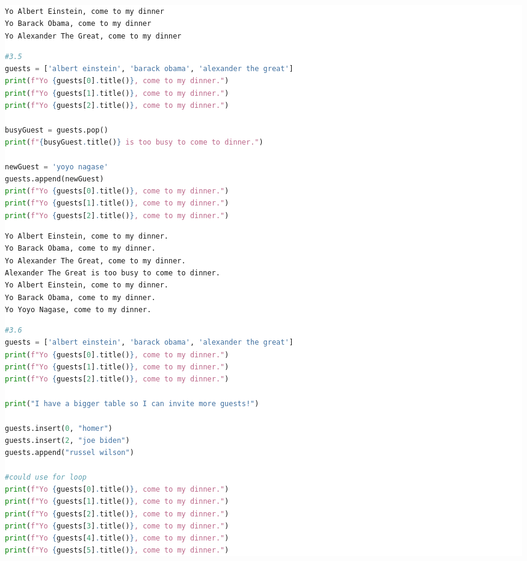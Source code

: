     Yo Albert Einstein, come to my dinner
    Yo Barack Obama, come to my dinner
    Yo Alexander The Great, come to my dinner



```python
#3.5
guests = ['albert einstein', 'barack obama', 'alexander the great']
print(f"Yo {guests[0].title()}, come to my dinner.")
print(f"Yo {guests[1].title()}, come to my dinner.")
print(f"Yo {guests[2].title()}, come to my dinner.")

busyGuest = guests.pop()
print(f"{busyGuest.title()} is too busy to come to dinner.")

newGuest = 'yoyo nagase'
guests.append(newGuest)
print(f"Yo {guests[0].title()}, come to my dinner.")
print(f"Yo {guests[1].title()}, come to my dinner.")
print(f"Yo {guests[2].title()}, come to my dinner.")
```

    Yo Albert Einstein, come to my dinner.
    Yo Barack Obama, come to my dinner.
    Yo Alexander The Great, come to my dinner.
    Alexander The Great is too busy to come to dinner.
    Yo Albert Einstein, come to my dinner.
    Yo Barack Obama, come to my dinner.
    Yo Yoyo Nagase, come to my dinner.



```python
#3.6
guests = ['albert einstein', 'barack obama', 'alexander the great']
print(f"Yo {guests[0].title()}, come to my dinner.")
print(f"Yo {guests[1].title()}, come to my dinner.")
print(f"Yo {guests[2].title()}, come to my dinner.")

print("I have a bigger table so I can invite more guests!")

guests.insert(0, "homer")
guests.insert(2, "joe biden")
guests.append("russel wilson")

#could use for loop
print(f"Yo {guests[0].title()}, come to my dinner.")
print(f"Yo {guests[1].title()}, come to my dinner.")
print(f"Yo {guests[2].title()}, come to my dinner.")
print(f"Yo {guests[3].title()}, come to my dinner.")
print(f"Yo {guests[4].title()}, come to my dinner.")
print(f"Yo {guests[5].title()}, come to my dinner.")
```
